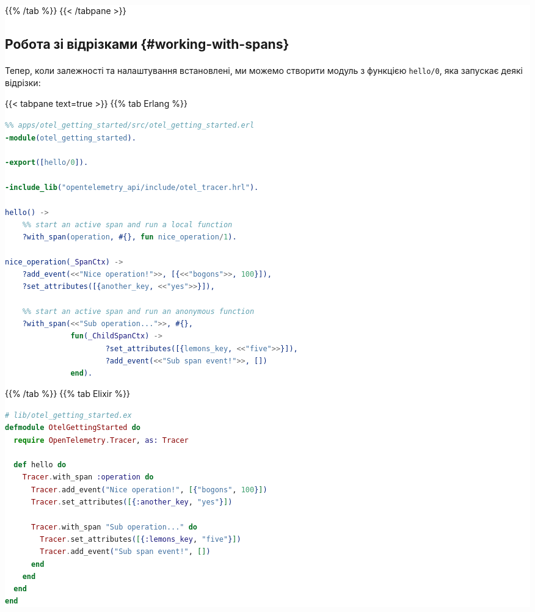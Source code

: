 {{% /tab %}} {{< /tabpane >}}

## Робота зі відрізками {#working-with-spans}

Тепер, коли залежності та налаштування встановлені, ми можемо створити модуль з функцією `hello/0`, яка запускає деякі відрізки:

{{< tabpane text=true >}} {{% tab Erlang %}}

```erlang
%% apps/otel_getting_started/src/otel_getting_started.erl
-module(otel_getting_started).

-export([hello/0]).

-include_lib("opentelemetry_api/include/otel_tracer.hrl").

hello() ->
    %% start an active span and run a local function
    ?with_span(operation, #{}, fun nice_operation/1).

nice_operation(_SpanCtx) ->
    ?add_event(<<"Nice operation!">>, [{<<"bogons">>, 100}]),
    ?set_attributes([{another_key, <<"yes">>}]),

    %% start an active span and run an anonymous function
    ?with_span(<<"Sub operation...">>, #{},
               fun(_ChildSpanCtx) ->
                       ?set_attributes([{lemons_key, <<"five">>}]),
                       ?add_event(<<"Sub span event!">>, [])
               end).
```

{{% /tab %}} {{% tab Elixir %}}

```elixir
# lib/otel_getting_started.ex
defmodule OtelGettingStarted do
  require OpenTelemetry.Tracer, as: Tracer

  def hello do
    Tracer.with_span :operation do
      Tracer.add_event("Nice operation!", [{"bogons", 100}])
      Tracer.set_attributes([{:another_key, "yes"}])

      Tracer.with_span "Sub operation..." do
        Tracer.set_attributes([{:lemons_key, "five"}])
        Tracer.add_event("Sub span event!", [])
      end
    end
  end
end
```
